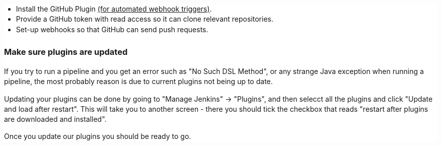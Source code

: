 - Install the GitHub Plugin [(for automated webhook triggers)](https://support.cloudbees.com/hc/en-us/articles/115003015691-GitHub-Webhook-Non-Multibranch-Jobs).
- Provide a GitHub token with read access so it can clone relevant repositories.
- Set-up webhooks so that GitHub can send push requests.

### Make sure plugins are updated

If you try to run a pipeline and you get an error such as "No Such DSL Method", or any strange Java exception when running a pipeline, the most probably reason is due to current plugins not being up to date. 

Updating your plugins can be done by going to "Manage Jenkins" -> "Plugins", and then selecct all the plugins and click "Update and load after restart". This will take you to another screen - there you should tick the checkbox that reads "restart after plugins are downloaded and installed".

Once you update our plugins you should be ready to go.
